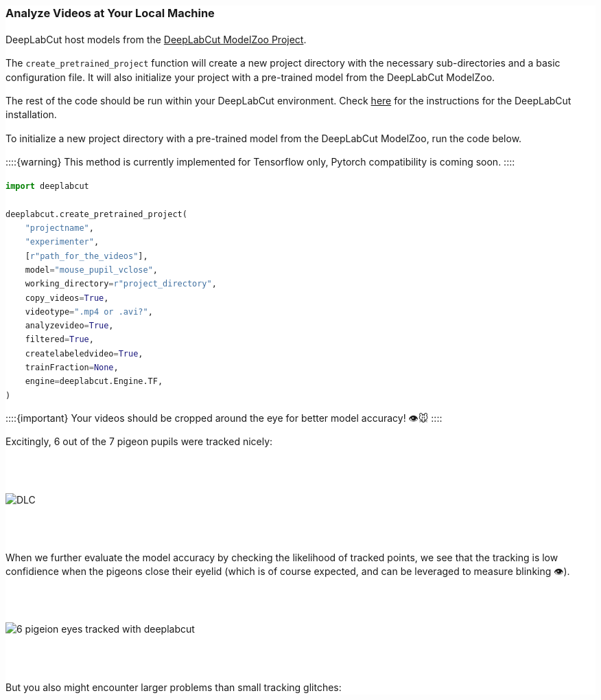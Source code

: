 ### Analyze Videos at Your Local Machine

DeepLabCut host models from the [DeepLabCut ModelZoo Project](http://modelzoo.deeplabcut.org/).

The `create_pretrained_project` function will create a new project directory with the necessary sub-directories and a basic configuration file.
It will also initialize your project with a pre-trained model from the DeepLabCut ModelZoo.

The rest of the code should be run within your DeepLabCut environment.
Check [here](how-to-install) for the instructions for the DeepLabCut installation.

To initialize a new project directory with a pre-trained model from the DeepLabCut ModelZoo, run the code below.

::::{warning}
This method is currently implemented for Tensorflow only, Pytorch compatibility is coming soon.
::::

```python
import deeplabcut

deeplabcut.create_pretrained_project(
    "projectname",
    "experimenter",
    [r"path_for_the_videos"],
    model="mouse_pupil_vclose",
    working_directory=r"project_directory",
    copy_videos=True,
    videotype=".mp4 or .avi?",
    analyzevideo=True,
    filtered=True,
    createlabeledvideo=True,
    trainFraction=None,
    engine=deeplabcut.Engine.TF,
)
```

::::{important}
Your videos should be cropped around the eye for better model accuracy! 👁🐭
::::

Excitingly, 6 out of the 7 pigeon pupils were tracked nicely:

<img src="https://images.squarespace-cdn.com/content/v1/57f6d51c9f74566f55ecf271/44858d34-dca7-4bb5-a6e5-cd8078b50bec/Screen+Shot+2022-08-25+at+5.39.33+PM.png?format=1500w" width="500" title="DLC" alt="DLC" align="center" vspace = "50">

When we further evaluate the model accuracy by checking the likelihood of tracked points, we see that the tracking is
low confidience when the pigeons close their eyelid (which is of course expected, and can be leveraged to measure
blinking 👁).

<img src="https://images.squarespace-cdn.com/content/v1/57f6d51c9f74566f55ecf271/1661439615047-OVOOMU1Z5NJIWJ1HHNFD/likelihood.png?format=500w" width="600" title="DLC" alt="6 pigeion eyes tracked with deeplabcut" align="center" vspace = "50">

But you also might encounter larger problems than small tracking glitches:
